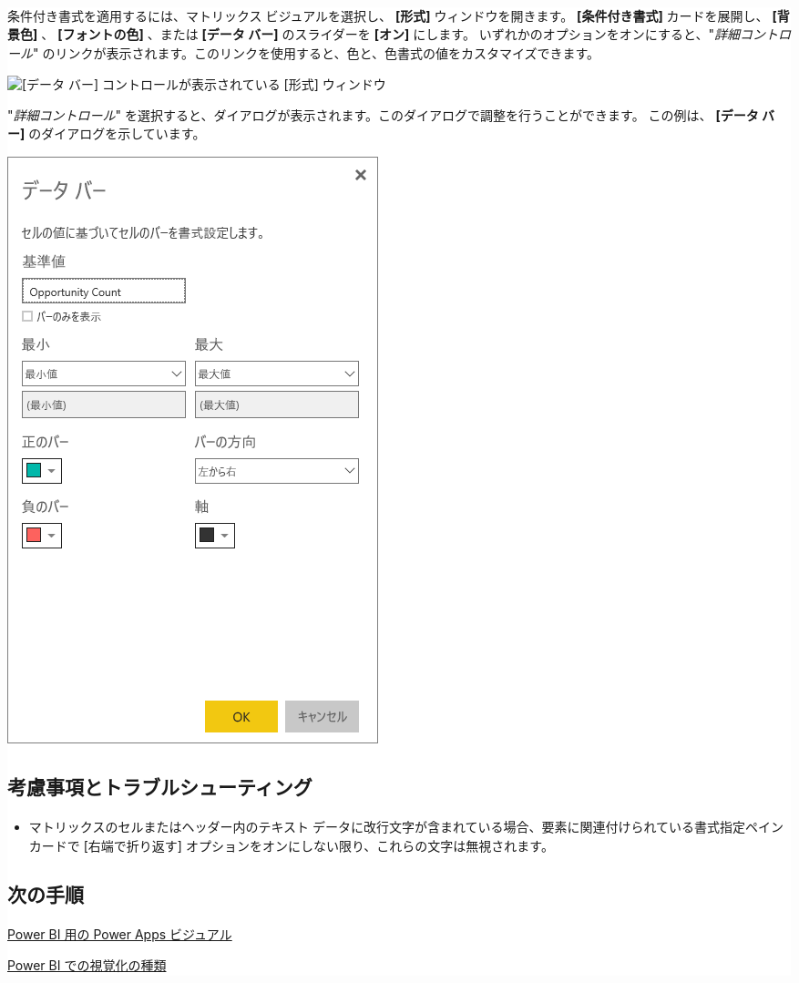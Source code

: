 条件付き書式を適用するには、マトリックス ビジュアルを選択し、 **[形式]** ウィンドウを開きます。 **[条件付き書式]** カードを展開し、 **[背景色]** 、 **[フォントの色]** 、または **[データ バー]** のスライダーを **[オン]** にします。 いずれかのオプションをオンにすると、"*詳細コントロール*" のリンクが表示されます。このリンクを使用すると、色と、色書式の値をカスタマイズできます。
  
  ![[データ バー] コントロールが表示されている [形式] ウィンドウ](media/desktop-matrix-visual/power-bi-matrix-data-bars.png)

"*詳細コントロール*" を選択すると、ダイアログが表示されます。このダイアログで調整を行うことができます。 この例は、 **[データ バー]** のダイアログを示しています。

![[データ バー] ウィンドウ](media/desktop-matrix-visual/power-bi-data-bars.png)

## <a name="considerations-and-troubleshooting"></a>考慮事項とトラブルシューティング

* マトリックスのセルまたはヘッダー内のテキスト データに改行文字が含まれている場合、要素に関連付けられている書式指定ペイン カードで [右端で折り返す] オプションをオンにしない限り、これらの文字は無視されます。 

## <a name="next-steps"></a>次の手順

[Power BI 用の Power Apps ビジュアル](power-bi-visualization-powerapp.md)

[Power BI での視覚化の種類](power-bi-visualization-types-for-reports-and-q-and-a.md)
